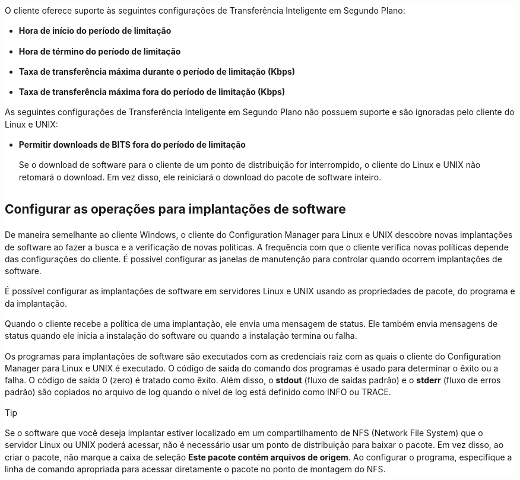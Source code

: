   O cliente oferece suporte às seguintes configurações de Transferência Inteligente em Segundo Plano:  

  -   **Hora de início do período de limitação**  

  -   **Hora de término do período de limitação**  

  -   **Taxa de transferência máxima durante o período de limitação (Kbps)**  

  -   **Taxa de transferência máxima fora do período de limitação (Kbps)**  

As seguintes configurações de Transferência Inteligente em Segundo Plano não possuem suporte e são ignoradas pelo cliente do Linux e UNIX:  

- **Permitir downloads de BITS fora do período de limitação**  

  Se o download de software para o cliente de um ponto de distribuição for interrompido, o cliente do Linux e UNIX não retomará o download. Em vez disso, ele reiniciará o download do pacote de software inteiro.  

##  <a name="configure-operations-for-software-deployments"></a>Configurar as operações para implantações de software  
 De maneira semelhante ao cliente Windows, o cliente do Configuration Manager para Linux e UNIX descobre novas implantações de software ao fazer a busca e a verificação de novas políticas. A frequência com que o cliente verifica novas políticas depende das configurações do cliente. É possível configurar as janelas de manutenção para controlar quando ocorrem implantações de software.  

 É possível configurar as implantações de software em servidores Linux e UNIX usando as propriedades de pacote, do programa e da implantação.  

 Quando o cliente recebe a política de uma implantação, ele envia uma mensagem de status. Ele também envia mensagens de status quando ele inicia a instalação do software ou quando a instalação termina ou falha.  

 Os programas para implantações de software são executados com as credenciais raiz com as quais o cliente do Configuration Manager para Linux e UNIX é executado. O código de saída do comando dos programas é usado para determinar o êxito ou a falha. O código de saída 0 (zero) é tratado como êxito. Além disso, o **stdout** (fluxo de saídas padrão) e o **stderr** (fluxo de erros padrão) são copiados no arquivo de log quando o nível de log está definido como INFO ou TRACE.  

> [!TIP]  
>  Se o software que você deseja implantar estiver localizado em um compartilhamento de NFS (Network File System) que o servidor Linux ou UNIX poderá acessar, não é necessário usar um ponto de distribuição para baixar o pacote. Em vez disso, ao criar o pacote, não marque a caixa de seleção **Este pacote contém arquivos de origem**. Ao configurar o programa, especifique a linha de comando apropriada para acessar diretamente o pacote no ponto de montagem do NFS.  
